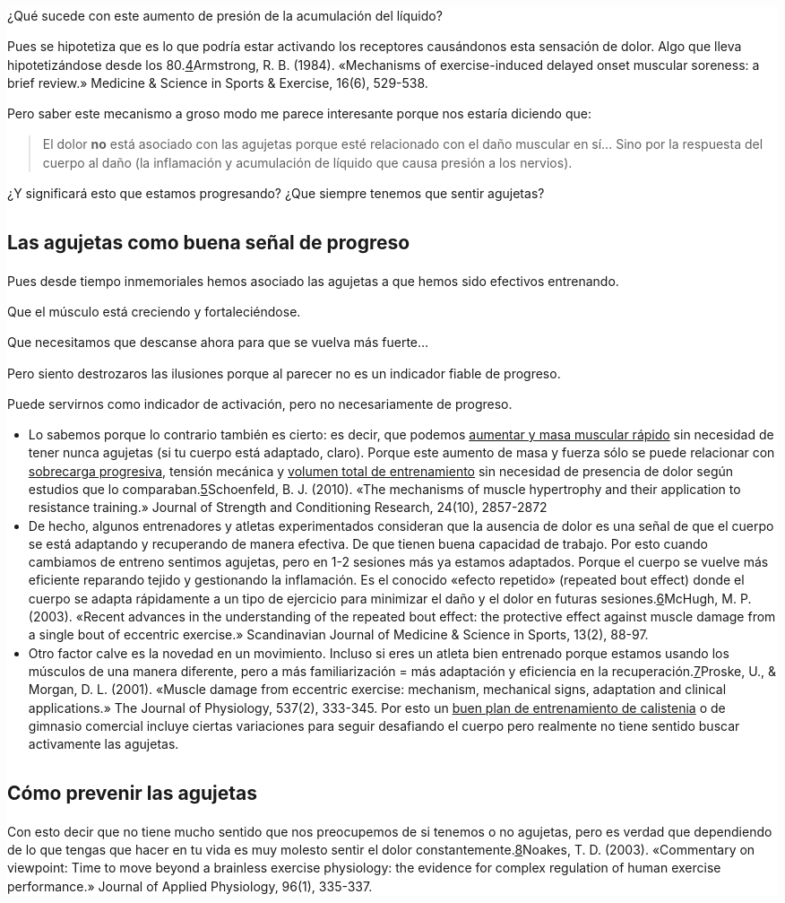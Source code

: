 ¿Qué sucede con este aumento de presión de la acumulación del líquido?

Pues se hipotetiza que es lo que podría estar activando los receptores causándonos esta sensación de dolor. Algo que lleva hipotetizándose desde los 80.[4](<javascript:void(0)>)Armstrong, R. B. (1984). «Mechanisms of exercise-induced delayed onset muscular soreness: a brief review.» Medicine & Science in Sports & Exercise, 16(6), 529-538.

Pero saber este mecanismo a groso modo me parece interesante porque nos estaría diciendo que:

> El dolor **no** está asociado con las agujetas porque esté relacionado con el daño muscular en sí… Sino por la respuesta del cuerpo al daño (la inflamación y acumulación de líquido que causa presión a los nervios).

¿Y significará esto que estamos progresando? ¿Que siempre tenemos que sentir agujetas?

## Las agujetas como buena señal de progreso

Pues desde tiempo inmemoriales hemos asociado las agujetas a que hemos sido efectivos entrenando.

Que el músculo está creciendo y fortaleciéndose.

Que necesitamos que descanse ahora para que se vuelva más fuerte…

Pero siento destrozaros las ilusiones porque al parecer no es un indicador fiable de progreso.

Puede servirnos como indicador de activación, pero no necesariamente de progreso.

- Lo sabemos porque lo contrario también es cierto: es decir, que podemos [aumentar y masa muscular rápido](https://pau.ninja/como-ganar-masa-muscular-rapido/) sin necesidad de tener nunca agujetas (si tu cuerpo está adaptado, claro). Porque este aumento de masa y fuerza sólo se puede relacionar con [sobrecarga progresiva](https://pau.ninja/sobrecarga-progresiva-hipertrofia/), tensión mecánica y [volumen total de entrenamiento](https://pau.ninja/volumen-de-entrenamiento/) sin necesidad de presencia de dolor según estudios que lo comparaban.[5](<javascript:void(0)>)Schoenfeld, B. J. (2010). «The mechanisms of muscle hypertrophy and their application to resistance training.» Journal of Strength and Conditioning Research, 24(10), 2857-2872
- De hecho, algunos entrenadores y atletas experimentados consideran que la ausencia de dolor es una señal de que el cuerpo se está adaptando y recuperando de manera efectiva. De que tienen buena capacidad de trabajo. Por esto cuando cambiamos de entreno sentimos agujetas, pero en 1-2 sesiones más ya estamos adaptados. Porque el cuerpo se vuelve más eficiente reparando tejido y gestionando la inflamación. Es el conocido «efecto repetido» (repeated bout effect) donde el cuerpo se adapta rápidamente a un tipo de ejercicio para minimizar el daño y el dolor en futuras sesiones.[6](<javascript:void(0)>)McHugh, M. P. (2003). «Recent advances in the understanding of the repeated bout effect: the protective effect against muscle damage from a single bout of eccentric exercise.» Scandinavian Journal of Medicine & Science in Sports, 13(2), 88-97.
- Otro factor calve es la novedad en un movimiento. Incluso si eres un atleta bien entrenado porque estamos usando los músculos de una manera diferente, pero a más familiarización = más adaptación y eficiencia en la recuperación.[7](<javascript:void(0)>)Proske, U., & Morgan, D. L. (2001). «Muscle damage from eccentric exercise: mechanism, mechanical signs, adaptation and clinical applications.» The Journal of Physiology, 537(2), 333-345. Por esto un [buen plan de entrenamiento de calistenia](https://pau.ninja/plan-entrenamiento-calistenia/) o de gimnasio comercial incluye ciertas variaciones para seguir desafiando el cuerpo pero realmente no tiene sentido buscar activamente las agujetas.

## Cómo prevenir las agujetas

Con esto decir que no tiene mucho sentido que nos preocupemos de si tenemos o no agujetas, pero es verdad que dependiendo de lo que tengas que hacer en tu vida es muy molesto sentir el dolor constantemente.[8](<javascript:void(0)>)Noakes, T. D. (2003). «Commentary on viewpoint: Time to move beyond a brainless exercise physiology: the evidence for complex regulation of human exercise performance.» Journal of Applied Physiology, 96(1), 335-337.

